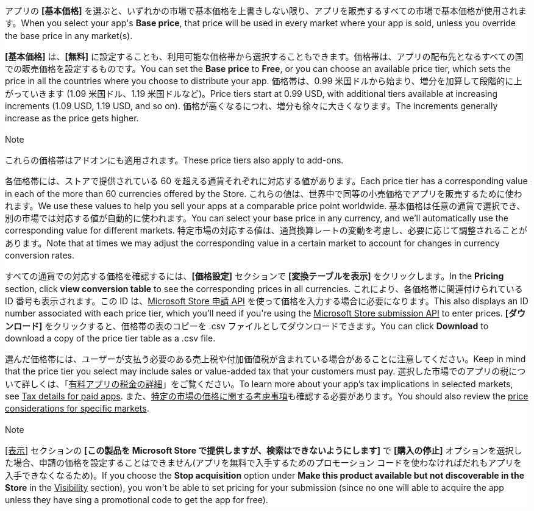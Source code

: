 <span data-ttu-id="579f1-110">アプリの **[基本価格]** を選ぶと、いずれかの市場で基本価格を上書きしない限り、アプリを販売するすべての市場で基本価格が使用されます。</span><span class="sxs-lookup"><span data-stu-id="579f1-110">When you select your app's **Base price**, that price will be used in every market where your app is sold, unless you override the base price in any market(s).</span></span>

<span data-ttu-id="579f1-111">**[基本価格]** は、**[無料]** に設定することも、利用可能な価格帯から選択することもできます。価格帯は、アプリの配布先となるすべての国での販売価格を設定するものです。</span><span class="sxs-lookup"><span data-stu-id="579f1-111">You can set the **Base price** to **Free**, or you can choose an available price tier, which sets the price in all the countries where you choose to distribute your app.</span></span> <span data-ttu-id="579f1-112">価格帯は、0.99 米国ドルから始まり、増分を加算して段階的に上がっていきます (1.09 米国ドル、1.19 米国ドルなど)。</span><span class="sxs-lookup"><span data-stu-id="579f1-112">Price tiers start at 0.99 USD, with additional tiers available at increasing increments (1.09 USD, 1.19 USD, and so on).</span></span> <span data-ttu-id="579f1-113">価格が高くなるにつれ、増分も徐々に大きくなります。</span><span class="sxs-lookup"><span data-stu-id="579f1-113">The increments generally increase as the price gets higher.</span></span> 

> [!NOTE]
> <span data-ttu-id="579f1-114">これらの価格帯はアドオンにも適用されます。</span><span class="sxs-lookup"><span data-stu-id="579f1-114">These price tiers also apply to add-ons.</span></span> 

<span data-ttu-id="579f1-115">各価格帯には、ストアで提供されている 60 を超える通貨それぞれに対応する値があります。</span><span class="sxs-lookup"><span data-stu-id="579f1-115">Each  price tier has a corresponding value in each of the more than 60 currencies offered by the Store.</span></span> <span data-ttu-id="579f1-116">これらの値は、世界中で同等の小売価格でアプリを販売するために使われます。</span><span class="sxs-lookup"><span data-stu-id="579f1-116">We use these values to help you sell your apps at a comparable price point worldwide.</span></span> <span data-ttu-id="579f1-117">基本価格は任意の通貨で選択でき、別の市場では対応する値が自動的に使われます。</span><span class="sxs-lookup"><span data-stu-id="579f1-117">You can select your base price in any currency, and we’ll automatically use the corresponding value for different markets.</span></span> <span data-ttu-id="579f1-118">特定市場の対応する値は、通貨換算レートの変動を考慮し、必要に応じて調整されることがあります。</span><span class="sxs-lookup"><span data-stu-id="579f1-118">Note that at times we may adjust the corresponding value in a certain market to account for changes in currency conversion rates.</span></span>

<span data-ttu-id="579f1-119">すべての通貨での対応する価格を確認するには、**[価格設定]** セクションで **[変換テーブルを表示]** をクリックします。</span><span class="sxs-lookup"><span data-stu-id="579f1-119">In the **Pricing** section, click **view conversion table** to see the corresponding prices in all currencies.</span></span> <span data-ttu-id="579f1-120">これにより、各価格帯に関連付けられている ID 番号も表示されます。この ID は、[Microsoft Store 申請 API](../monetize/manage-app-submissions.md#price-tiers) を使って価格を入力する場合に必要になります。</span><span class="sxs-lookup"><span data-stu-id="579f1-120">This also displays an ID number associated with each price tier, which you’ll need if you're using the [Microsoft Store submission API](../monetize/manage-app-submissions.md#price-tiers) to enter prices.</span></span> <span data-ttu-id="579f1-121">**[ダウンロード]** をクリックすると、価格帯の表のコピーを .csv ファイルとしてダウンロードできます。</span><span class="sxs-lookup"><span data-stu-id="579f1-121">You can click **Download** to download a copy of the price tier table as a .csv file.</span></span>

<span data-ttu-id="579f1-122">選んだ価格帯には、ユーザーが支払う必要のある売上税や付加価値税が含まれている場合があることに注意してください。</span><span class="sxs-lookup"><span data-stu-id="579f1-122">Keep in mind that the price tier you select may include sales or value-added tax that your customers must pay.</span></span> <span data-ttu-id="579f1-123">選択した市場でのアプリの税について詳しくは、「[有料アプリの税金の詳細](tax-details-for-paid-apps.md)」をご覧ください。</span><span class="sxs-lookup"><span data-stu-id="579f1-123">To learn more about your app’s tax implications in selected markets, see [Tax details for paid apps](tax-details-for-paid-apps.md).</span></span> <span data-ttu-id="579f1-124">また、[特定の市場の価格に関する考慮事項](define-pricing-and-market-selection.md#price-considerations-for-specific-markets)も確認する必要があります。</span><span class="sxs-lookup"><span data-stu-id="579f1-124">You should also review the [price considerations for specific markets](define-pricing-and-market-selection.md#price-considerations-for-specific-markets).</span></span>

> [!NOTE]
> <span data-ttu-id="579f1-125">[[表示]](choose-visibility-options.md#discoverability) セクションの **[この製品を Microsoft Store で提供しますが、検索はできないようにします]** で **[購入の停止]** オプションを選択した場合、申請の価格を設定することはできません(アプリを無料で入手するためのプロモーション コードを使わなければだれもアプリを入手できなくなるため)。</span><span class="sxs-lookup"><span data-stu-id="579f1-125">If you choose the **Stop acquisition** option under **Make this product available but not discoverable in the Store** in the [Visibility](choose-visibility-options.md#discoverability) section), you won't be able to set pricing for your submission (since no one will able to acquire the app unless they have sing a promotional code to get the app for free).</span></span>

